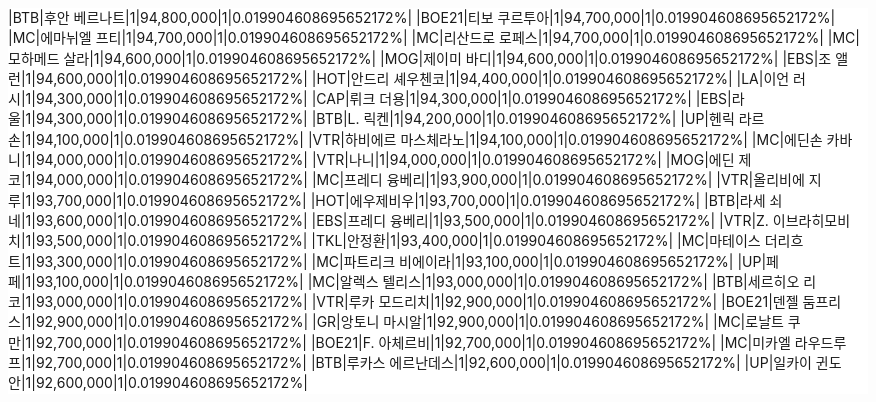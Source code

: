 |BTB|후안 베르나트|1|94,800,000|1|0.019904608695652172%|
|BOE21|티보 쿠르투아|1|94,700,000|1|0.019904608695652172%|
|MC|에마뉘엘 프티|1|94,700,000|1|0.019904608695652172%|
|MC|리산드로 로페스|1|94,700,000|1|0.019904608695652172%|
|MC|모하메드 살라|1|94,600,000|1|0.019904608695652172%|
|MOG|제이미 바디|1|94,600,000|1|0.019904608695652172%|
|EBS|조 앨런|1|94,600,000|1|0.019904608695652172%|
|HOT|안드리 셰우첸코|1|94,400,000|1|0.019904608695652172%|
|LA|이언 러시|1|94,300,000|1|0.019904608695652172%|
|CAP|뤼크 더용|1|94,300,000|1|0.019904608695652172%|
|EBS|라울|1|94,300,000|1|0.019904608695652172%|
|BTB|L. 릭켄|1|94,200,000|1|0.019904608695652172%|
|UP|헨릭 라르손|1|94,100,000|1|0.019904608695652172%|
|VTR|하비에르 마스체라노|1|94,100,000|1|0.019904608695652172%|
|MC|에딘손 카바니|1|94,000,000|1|0.019904608695652172%|
|VTR|나니|1|94,000,000|1|0.019904608695652172%|
|MOG|에딘 제코|1|94,000,000|1|0.019904608695652172%|
|MC|프레디 융베리|1|93,900,000|1|0.019904608695652172%|
|VTR|올리비에 지루|1|93,700,000|1|0.019904608695652172%|
|HOT|에우제비우|1|93,700,000|1|0.019904608695652172%|
|BTB|라세 쇠네|1|93,600,000|1|0.019904608695652172%|
|EBS|프레디 융베리|1|93,500,000|1|0.019904608695652172%|
|VTR|Z. 이브라히모비치|1|93,500,000|1|0.019904608695652172%|
|TKL|안정환|1|93,400,000|1|0.019904608695652172%|
|MC|마테이스 더리흐트|1|93,300,000|1|0.019904608695652172%|
|MC|파트리크 비에이라|1|93,100,000|1|0.019904608695652172%|
|UP|페페|1|93,100,000|1|0.019904608695652172%|
|MC|알렉스 텔리스|1|93,000,000|1|0.019904608695652172%|
|BTB|세르히오 리코|1|93,000,000|1|0.019904608695652172%|
|VTR|루카 모드리치|1|92,900,000|1|0.019904608695652172%|
|BOE21|덴젤 둠프리스|1|92,900,000|1|0.019904608695652172%|
|GR|앙토니 마시알|1|92,900,000|1|0.019904608695652172%|
|MC|로날트 쿠만|1|92,700,000|1|0.019904608695652172%|
|BOE21|F. 아체르비|1|92,700,000|1|0.019904608695652172%|
|MC|미카엘 라우드루프|1|92,700,000|1|0.019904608695652172%|
|BTB|루카스 에르난데스|1|92,600,000|1|0.019904608695652172%|
|UP|일카이 귄도안|1|92,600,000|1|0.019904608695652172%|